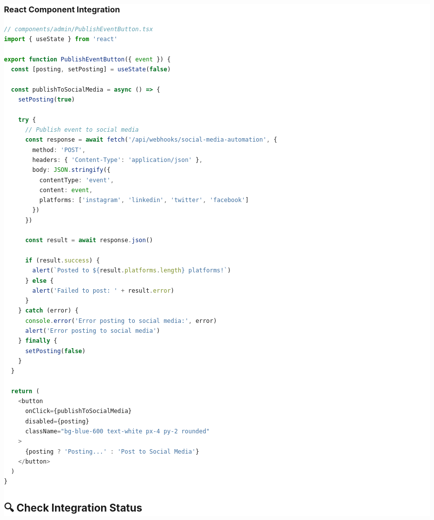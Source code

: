 ### React Component Integration

```typescript
// components/admin/PublishEventButton.tsx
import { useState } from 'react'

export function PublishEventButton({ event }) {
  const [posting, setPosting] = useState(false)

  const publishToSocialMedia = async () => {
    setPosting(true)

    try {
      // Publish event to social media
      const response = await fetch('/api/webhooks/social-media-automation', {
        method: 'POST',
        headers: { 'Content-Type': 'application/json' },
        body: JSON.stringify({
          contentType: 'event',
          content: event,
          platforms: ['instagram', 'linkedin', 'twitter', 'facebook']
        })
      })

      const result = await response.json()

      if (result.success) {
        alert(`Posted to ${result.platforms.length} platforms!`)
      } else {
        alert('Failed to post: ' + result.error)
      }
    } catch (error) {
      console.error('Error posting to social media:', error)
      alert('Error posting to social media')
    } finally {
      setPosting(false)
    }
  }

  return (
    <button
      onClick={publishToSocialMedia}
      disabled={posting}
      className="bg-blue-600 text-white px-4 py-2 rounded"
    >
      {posting ? 'Posting...' : 'Post to Social Media'}
    </button>
  )
}
```

## 🔍 Check Integration Status
